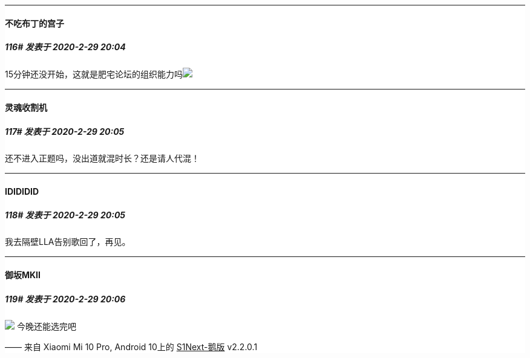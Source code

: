



-----

####  不吃布丁的宫子  
##### 116#       发表于 2020-2-29 20:04




15分钟还没开始，这就是肥宅论坛的组织能力吗<img src="https://static.saraba1st.com/image/smiley/face2017/067.png" referrerpolicy="no-referrer">







-----

####  灵魂收割机  
##### 117#       发表于 2020-2-29 20:05




还不进入正题吗，没出道就混时长？还是请人代混！







-----

####  IDIDIDID  
##### 118#       发表于 2020-2-29 20:05




我去隔壁LLA告别歌回了，再见。







-----

####  御坂MKII  
##### 119#       发表于 2020-2-29 20:06



<img src="https://static.saraba1st.com/image/smiley/face2017/067.png" referrerpolicy="no-referrer"> 今晚还能选完吧

—— 来自 Xiaomi Mi 10 Pro, Android 10上的 [S1Next-鹅版](https://github.com/ykrank/S1-Next/releases) v2.2.0.1





